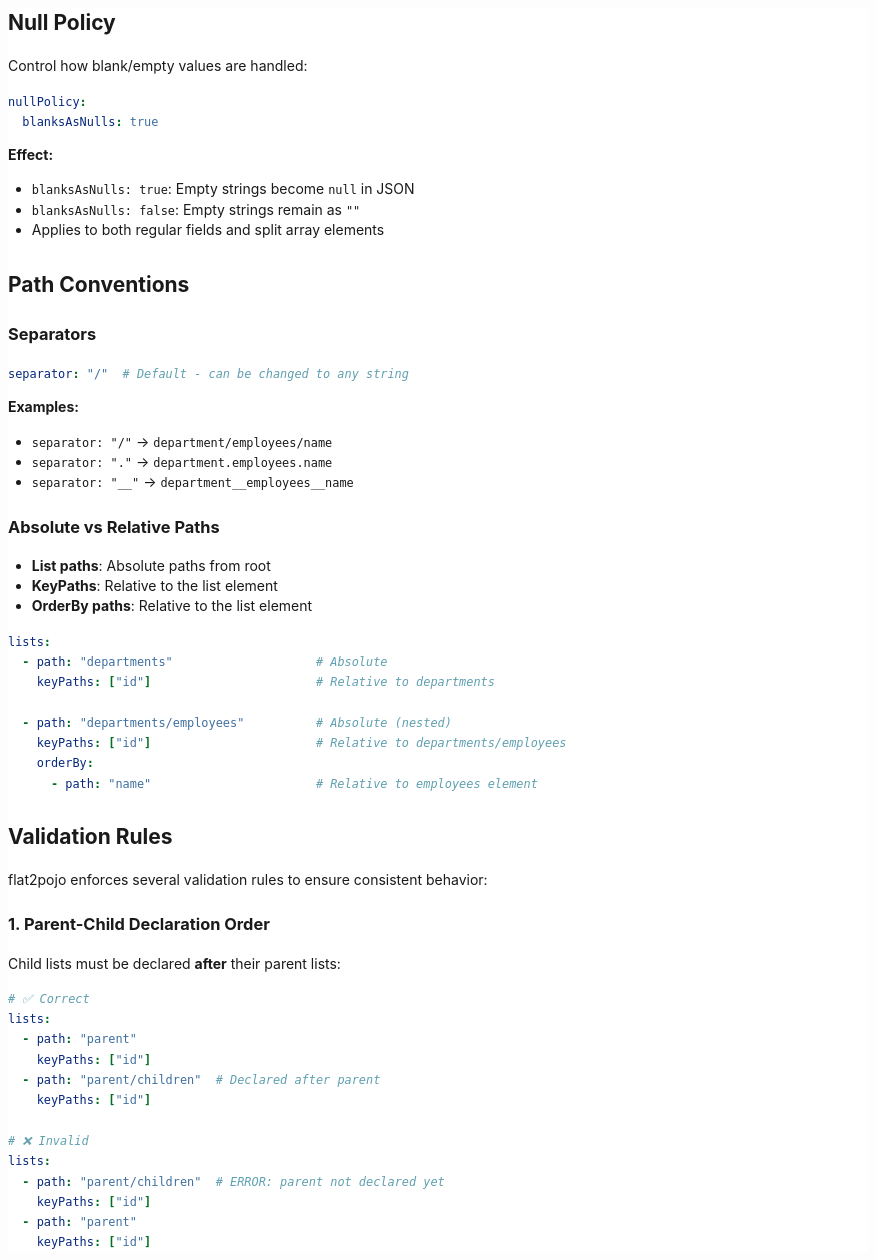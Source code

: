 ## Null Policy

Control how blank/empty values are handled:

```yaml
nullPolicy:
  blanksAsNulls: true
```

**Effect:**
- `blanksAsNulls: true`: Empty strings become `null` in JSON
- `blanksAsNulls: false`: Empty strings remain as `""`
- Applies to both regular fields and split array elements

## Path Conventions

### Separators

```yaml
separator: "/"  # Default - can be changed to any string
```

**Examples:**
- `separator: "/"` → `department/employees/name`
- `separator: "."` → `department.employees.name`
- `separator: "__"` → `department__employees__name`

### Absolute vs Relative Paths

- **List paths**: Absolute paths from root
- **KeyPaths**: Relative to the list element
- **OrderBy paths**: Relative to the list element

```yaml
lists:
  - path: "departments"                    # Absolute
    keyPaths: ["id"]                       # Relative to departments

  - path: "departments/employees"          # Absolute (nested)
    keyPaths: ["id"]                       # Relative to departments/employees
    orderBy:
      - path: "name"                       # Relative to employees element
```

## Validation Rules

flat2pojo enforces several validation rules to ensure consistent behavior:

### 1. Parent-Child Declaration Order

Child lists must be declared **after** their parent lists:

```yaml
# ✅ Correct
lists:
  - path: "parent"
    keyPaths: ["id"]
  - path: "parent/children"  # Declared after parent
    keyPaths: ["id"]

# ❌ Invalid
lists:
  - path: "parent/children"  # ERROR: parent not declared yet
    keyPaths: ["id"]
  - path: "parent"
    keyPaths: ["id"]
```
